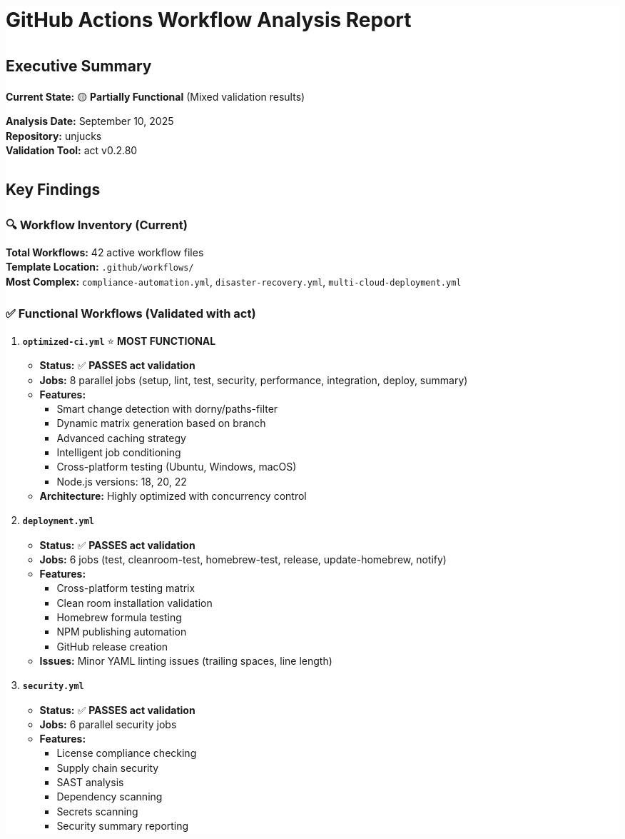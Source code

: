 # GitHub Actions Workflow Analysis Report

## Executive Summary

**Current State:** 🟡 **Partially Functional** (Mixed validation results)

**Analysis Date:** September 10, 2025  
**Repository:** unjucks  
**Validation Tool:** act v0.2.80  

## Key Findings

### 🔍 Workflow Inventory (Current)

**Total Workflows:** 42 active workflow files  
**Template Location:** `.github/workflows/`  
**Most Complex:** `compliance-automation.yml`, `disaster-recovery.yml`, `multi-cloud-deployment.yml`  

### ✅ Functional Workflows (Validated with act)

1. **`optimized-ci.yml`** ⭐ **MOST FUNCTIONAL**
   - **Status:** ✅ **PASSES act validation**
   - **Jobs:** 8 parallel jobs (setup, lint, test, security, performance, integration, deploy, summary)
   - **Features:**
     - Smart change detection with dorny/paths-filter
     - Dynamic matrix generation based on branch
     - Advanced caching strategy
     - Intelligent job conditioning
     - Cross-platform testing (Ubuntu, Windows, macOS)
     - Node.js versions: 18, 20, 22
   - **Architecture:** Highly optimized with concurrency control

2. **`deployment.yml`** 
   - **Status:** ✅ **PASSES act validation**
   - **Jobs:** 6 jobs (test, cleanroom-test, homebrew-test, release, update-homebrew, notify)
   - **Features:**
     - Cross-platform testing matrix
     - Clean room installation validation
     - Homebrew formula testing
     - NPM publishing automation
     - GitHub release creation
   - **Issues:** Minor YAML linting issues (trailing spaces, line length)

3. **`security.yml`**
   - **Status:** ✅ **PASSES act validation**
   - **Jobs:** 6 parallel security jobs
   - **Features:**
     - License compliance checking
     - Supply chain security
     - SAST analysis
     - Dependency scanning
     - Secrets scanning
     - Security summary reporting
